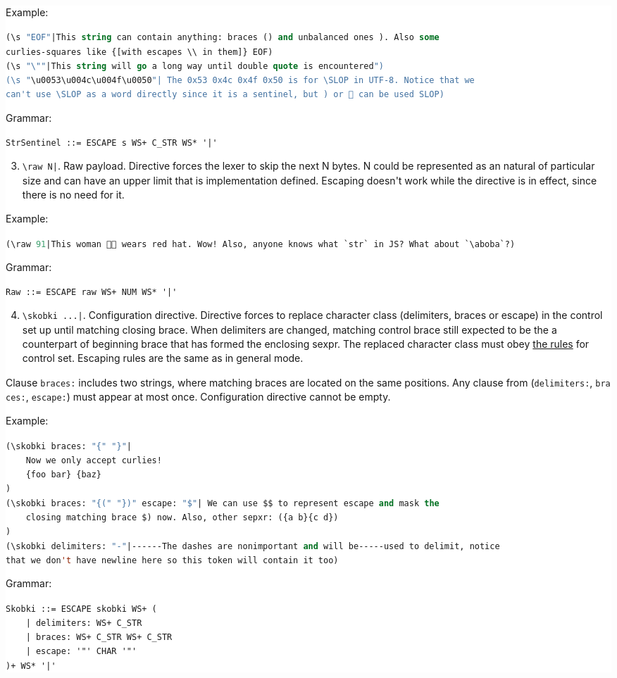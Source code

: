 Example:
```lisp
(\s "EOF"|This string can contain anything: braces () and unbalanced ones ). Also some
curlies-squares like {[with escapes \\ in them]} EOF)
(\s "\""|This string will go a long way until double quote is encountered")
(\s "\u0053\u004c\u004f\u0050"| The 0x53 0x4c 0x4f 0x50 is for \SLOP in UTF-8. Notice that we
can't use \SLOP as a word directly since it is a sentinel, but ) or 🍰 can be used SLOP)
```
Grammar:
```EBNF
StrSentinel ::= ESCAPE s WS+ C_STR WS* '|'
```

3. `\raw N|`. Raw payload. Directive forces the lexer to skip the next N bytes. N could be represented as an natural of particular size and can have an upper limit that is implementation defined. Escaping doesn't work while the directive is in effect, since there is no need for it.

Example:
```lisp
(\raw 91|This woman 👩‍🚒 wears red hat. Wow! Also, anyone knows what `str` in JS? What about `\aboba`?)
```
Grammar:
```EBNF
Raw ::= ESCAPE raw WS+ NUM WS* '|'
```

4. `\skobki ...|`. Configuration directive. Directive forces to replace character class (delimiters, braces or escape) in the control set up until matching closing brace. When delimiters are changed, matching control brace still expected to be the a counterpart of beginning brace that has formed the enclosing sexpr. The replaced character class must obey [the rules](#control-set) for control set. Escaping rules are the same as in general mode.

Clause `braces:` includes two strings, where matching braces are located on the same positions. Any clause from (`delimiters:`, `braces:`, `escape:`) must appear at most once. Configuration directive cannot be empty.

Example:
```lisp
(\skobki braces: "{" "}"|
    Now we only accept curlies!
    {foo bar} {baz}
)
(\skobki braces: "{(" "})" escape: "$"| We can use $$ to represent escape and mask the
    closing matching brace $) now. Also, other sepxr: ({a b}{c d})
)
(\skobki delimiters: "-"|------The dashes are nonimportant and will be-----used to delimit, notice
that we don't have newline here so this token will contain it too)
```
Grammar:
```EBNF
Skobki ::= ESCAPE skobki WS+ (
    | delimiters: WS+ C_STR
    | braces: WS+ C_STR WS+ C_STR
    | escape: '"' CHAR '"'
)+ WS* '|'
```
